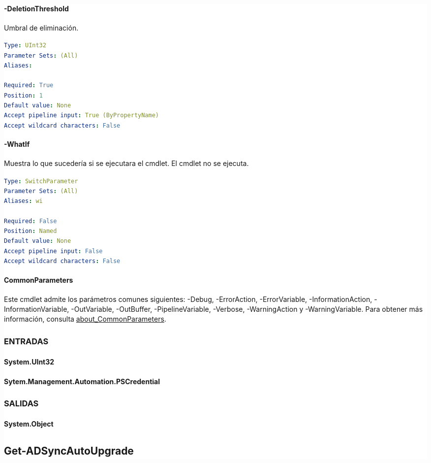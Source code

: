  #### <a name="-deletionthreshold"></a>-DeletionThreshold
 Umbral de eliminación.

 ```yaml
 Type: UInt32
 Parameter Sets: (All)
 Aliases:

 Required: True
 Position: 1
 Default value: None
 Accept pipeline input: True (ByPropertyName)
 Accept wildcard characters: False
 ```

 #### <a name="-whatif"></a>-WhatIf
 Muestra lo que sucedería si se ejecutara el cmdlet.
El cmdlet no se ejecuta.

 ```yaml
 Type: SwitchParameter
 Parameter Sets: (All)
 Aliases: wi

 Required: False
 Position: Named
 Default value: None
 Accept pipeline input: False
 Accept wildcard characters: False
 ```

 #### <a name="commonparameters"></a>CommonParameters
 Este cmdlet admite los parámetros comunes siguientes: -Debug, -ErrorAction, -ErrorVariable, -InformationAction, -InformationVariable, -OutVariable, -OutBuffer, -PipelineVariable, -Verbose, -WarningAction y -WarningVariable. Para obtener más información, consulta [about_CommonParameters](/powershell/module/microsoft.powershell.core/about/about_commonparameters).

 ### <a name="inputs"></a>ENTRADAS

 #### <a name="systemuint32"></a>System.UInt32
 
 #### <a name="sytemmanagementautomationpscredential"></a>Sytem.Management.Automation.PSCredential

 ### <a name="outputs"></a>SALIDAS

 #### <a name="systemobject"></a>System.Object


## <a name="get-adsyncautoupgrade"></a>Get-ADSyncAutoUpgrade
